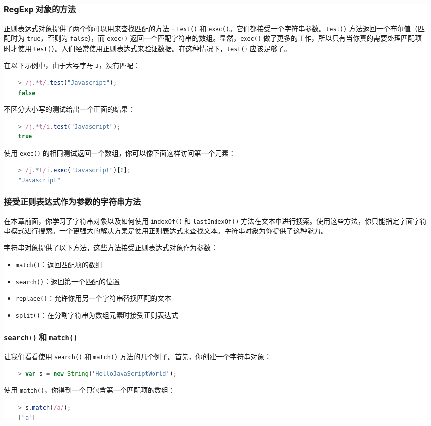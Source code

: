 ### RegExp 对象的方法

正则表达式对象提供了两个你可以用来查找匹配的方法 - `test()` 和 `exec()`。它们都接受一个字符串参数。`test()` 方法返回一个布尔值（匹配时为 `true`，否则为 `false`），而 `exec()` 返回一个匹配字符串的数组。显然，`exec()` 做了更多的工作，所以只有当你真的需要处理匹配项时才使用 `test()`。人们经常使用正则表达式来验证数据。在这种情况下，`test()` 应该足够了。

在以下示例中，由于大写字母 `J`，没有匹配：

```js
    > /j.*t/.test("Javascript"); 
    false 

```

不区分大小写的测试给出一个正面的结果：

```js
    > /j.*t/i.test("Javascript"); 
    true 

```

使用 `exec()` 的相同测试返回一个数组，你可以像下面这样访问第一个元素：

```js
    > /j.*t/i.exec("Javascript")[0]; 
    "Javascript" 

```

### 接受正则表达式作为参数的字符串方法

在本章前面，你学习了字符串对象以及如何使用 `indexOf()` 和 `lastIndexOf()` 方法在文本中进行搜索。使用这些方法，你只能指定字面字符串模式进行搜索。一个更强大的解决方案是使用正则表达式来查找文本。字符串对象为你提供了这种能力。

字符串对象提供了以下方法，这些方法接受正则表达式对象作为参数：

+   `match()`：返回匹配项的数组

+   `search()`：返回第一个匹配的位置

+   `replace()`：允许你用另一个字符串替换匹配的文本

+   `split()`：在分割字符串为数组元素时接受正则表达式

### `search()` 和 `match()`

让我们看看使用 `search()` 和 `match()` 方法的几个例子。首先，你创建一个字符串对象：

```js
    > var s = new String('HelloJavaScriptWorld'); 

```

使用 `match()`，你得到一个只包含第一个匹配项的数组：

```js
    > s.match(/a/); 
    ["a"] 

```
